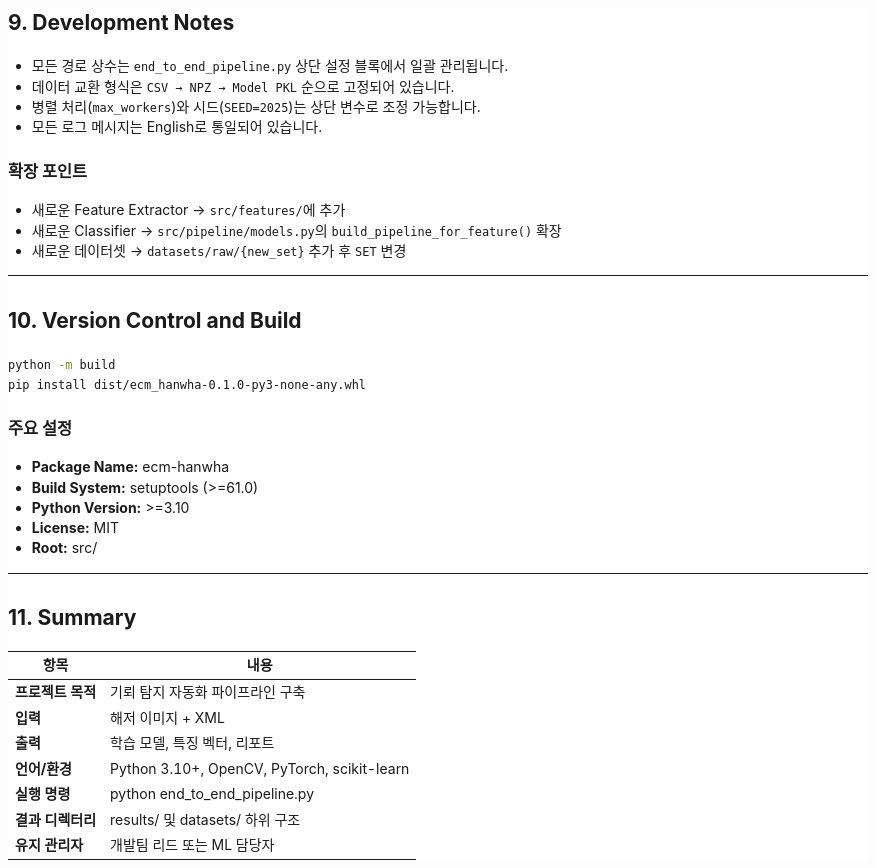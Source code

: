 
## 9. Development Notes

- 모든 경로 상수는 `end_to_end_pipeline.py` 상단 설정 블록에서 일괄 관리됩니다.  
- 데이터 교환 형식은 `CSV → NPZ → Model PKL` 순으로 고정되어 있습니다.  
- 병렬 처리(`max_workers`)와 시드(`SEED=2025`)는 상단 변수로 조정 가능합니다.  
- 모든 로그 메시지는 English로 통일되어 있습니다.  

### 확장 포인트
- 새로운 Feature Extractor → `src/features/`에 추가  
- 새로운 Classifier → `src/pipeline/models.py`의 `build_pipeline_for_feature()` 확장  
- 새로운 데이터셋 → `datasets/raw/{new_set}` 추가 후 `SET` 변경  

---

## 10. Version Control and Build

```bash
python -m build
pip install dist/ecm_hanwha-0.1.0-py3-none-any.whl
```

### 주요 설정
- **Package Name:** ecm-hanwha  
- **Build System:** setuptools (>=61.0)  
- **Python Version:** >=3.10  
- **License:** MIT  
- **Root:** src/  

---

## 11. Summary

| 항목 | 내용 |
|------|------|
| **프로젝트 목적** | 기뢰 탐지 자동화 파이프라인 구축 |
| **입력** | 해저 이미지 + XML |
| **출력** | 학습 모델, 특징 벡터, 리포트 |
| **언어/환경** | Python 3.10+, OpenCV, PyTorch, scikit-learn |
| **실행 명령** | python end_to_end_pipeline.py |
| **결과 디렉터리** | results/ 및 datasets/ 하위 구조 |
| **유지 관리자** | 개발팀 리드 또는 ML 담당자 |
